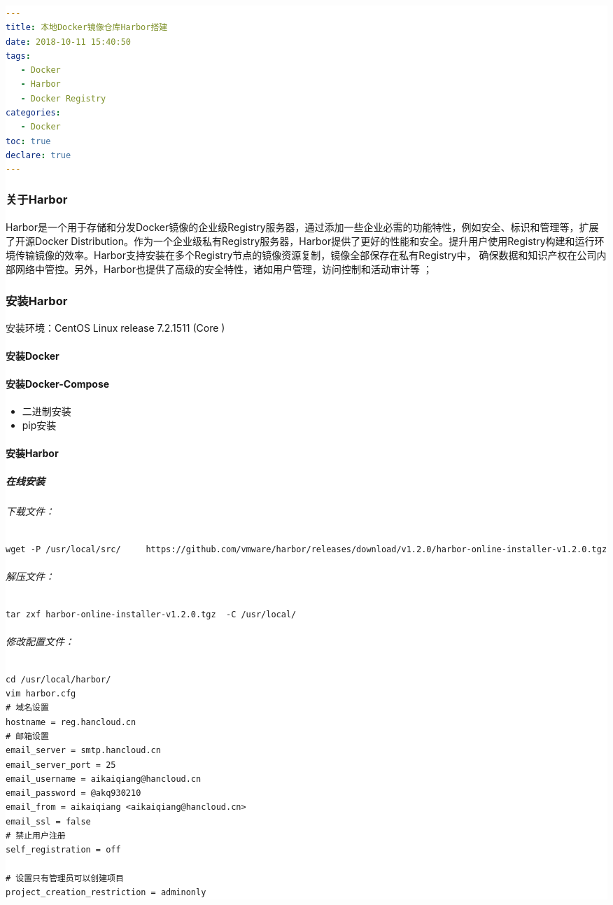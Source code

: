 ```yaml
---
title: 本地Docker镜像仓库Harbor搭建
date: 2018-10-11 15:40:50
tags:
   - Docker
   - Harbor
   - Docker Registry
categories:
   - Docker
toc: true
declare: true
---
```


### 关于Harbor

Harbor是一个用于存储和分发Docker镜像的企业级Registry服务器，通过添加一些企业必需的功能特性，例如安全、标识和管理等，扩展了开源Docker Distribution。作为一个企业级私有Registry服务器，Harbor提供了更好的性能和安全。提升用户使用Registry构建和运行环境传输镜像的效率。Harbor支持安装在多个Registry节点的镜像资源复制，镜像全部保存在私有Registry中， 确保数据和知识产权在公司内部网络中管控。另外，Harbor也提供了高级的安全特性，诸如用户管理，访问控制和活动审计等 ；



### 安装Harbor

安装环境：CentOS Linux release 7.2.1511 (Core )

#### 安装Docker

#### 安装Docker-Compose
- 二进制安装
- pip安装

#### 安装Harbor

##### 在线安装

###### 下载文件：
```
wget -P /usr/local/src/     https://github.com/vmware/harbor/releases/download/v1.2.0/harbor-online-installer-v1.2.0.tgz
```

######  解压文件：
```
tar zxf harbor-online-installer-v1.2.0.tgz  -C /usr/local/
```

###### 修改配置文件：
```
cd /usr/local/harbor/
vim harbor.cfg
# 域名设置
hostname = reg.hancloud.cn
# 邮箱设置
email_server = smtp.hancloud.cn
email_server_port = 25
email_username = aikaiqiang@hancloud.cn
email_password = @akq930210
email_from = aikaiqiang <aikaiqiang@hancloud.cn>
email_ssl = false
# 禁止用户注册
self_registration = off

# 设置只有管理员可以创建项目
project_creation_restriction = adminonly
```